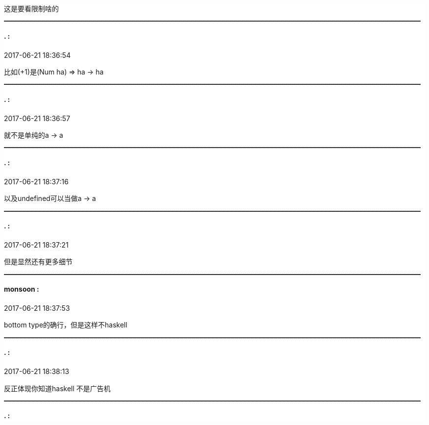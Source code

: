 这是要看限制啥的

<hr style="border-top: 1px dotted grey;width:99%"/>



#### . :

<span class="article-duration">2017-06-21 18:36:54</span>

比如(+1)是(Num ha) => ha -> ha

<hr style="border-top: 1px dotted grey;width:99%"/>



#### . :

<span class="article-duration">2017-06-21 18:36:57</span>

就不是单纯的a -> a

<hr style="border-top: 1px dotted grey;width:99%"/>



#### . :

<span class="article-duration">2017-06-21 18:37:16</span>

以及undefined可以当做a -> a

<hr style="border-top: 1px dotted grey;width:99%"/>



#### . :

<span class="article-duration">2017-06-21 18:37:21</span>

但是显然还有更多细节

<hr style="border-top: 1px dotted grey;width:99%"/>



#### monsoon :

<span class="article-duration">2017-06-21 18:37:53</span>

bottom type的确行，但是这样不haskell

<hr style="border-top: 1px dotted grey;width:99%"/>



#### . :

<span class="article-duration">2017-06-21 18:38:13</span>

反正体现你知道haskell 不是广告机

<hr style="border-top: 1px dotted grey;width:99%"/>



#### . :
